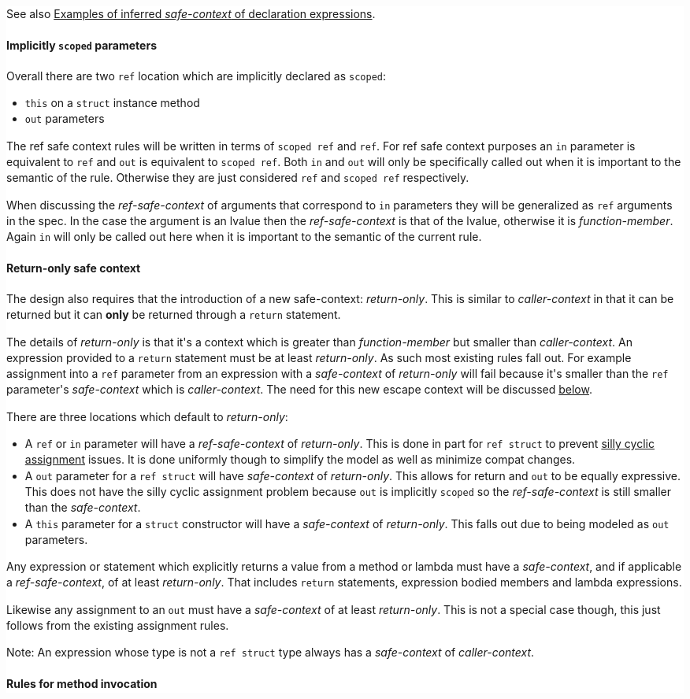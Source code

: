 See also [Examples of inferred *safe-context* of declaration expressions](#examples-of-inferred-safe-context-of-declaration-expressions).

#### Implicitly `scoped` parameters
<a name="implicitly-scoped"></a>
Overall there are two `ref` location which are implicitly declared as `scoped`:
- `this` on a `struct` instance method
- `out` parameters 

The ref safe context rules will be written in terms of `scoped ref` and `ref`. For ref safe context purposes an `in` parameter is equivalent to `ref` and `out` is equivalent to `scoped ref`. Both `in` and `out` will only be specifically called out when it is important to the semantic of the rule. Otherwise they are just considered `ref` and `scoped ref` respectively.

When discussing the *ref-safe-context* of arguments that correspond to `in` parameters they will be generalized as `ref` arguments in the spec. In the case the argument is an lvalue then the *ref-safe-context* is that of the lvalue, otherwise it is *function-member*. Again `in` will only be called out here when it is important to the semantic of the current rule.

#### Return-only safe context
<a name="return-only"></a>
The design also requires that the introduction of a new safe-context: *return-only*. This is similar to *caller-context* in that it can be returned but it can **only** be returned through a `return` statement. 

The details of *return-only* is that it's a context which is greater than *function-member* but smaller than *caller-context*. An expression provided to a `return` statement must be at least *return-only*. As such most existing rules fall out. For example assignment into a `ref` parameter from an expression with a *safe-context* of *return-only* will fail because it's smaller than the `ref` parameter's *safe-context* which is *caller-context*. The need for this new escape context will be discussed [below](#rules-unscoped). 

There are three locations which default to *return-only*:
- A `ref` or `in` parameter will have a *ref-safe-context* of *return-only*. This is done in part for `ref struct` to prevent [silly cyclic assignment](#cyclic-assignment) issues. It is done uniformly though to simplify the model as well as minimize compat changes.
- A `out` parameter for a `ref struct` will have *safe-context* of *return-only*. This allows for return and `out` to be equally expressive. This does not have the silly cyclic assignment problem because `out` is implicitly `scoped` so the *ref-safe-context* is still smaller than the *safe-context*.
- A `this` parameter for a `struct` constructor will have a *safe-context* of *return-only*. This falls out due to being modeled as `out` parameters. 

Any expression or statement which explicitly returns a value from a method or lambda must have a *safe-context*, and if applicable a *ref-safe-context*, of at least *return-only*. That includes `return` statements, expression bodied members and lambda expressions.

Likewise any assignment to an `out` must have a *safe-context* of at least *return-only*. This is not a special case though, this just follows from the existing assignment rules.

Note: An expression whose type is not a `ref struct` type always has a *safe-context* of *caller-context*. 

#### Rules for method invocation
<a name="rules-method-invocation"></a>
